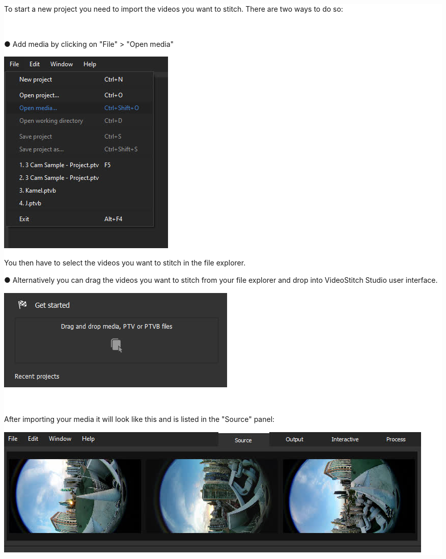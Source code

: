 To start a new project you need to import the videos you want to stitch.
There are two ways to do so:

<br>

● Add media by clicking on "File" > "Open media"

![Open Media](Images/Open%20Media.jpg)**&nbsp;**

You then have to select the videos you want to stitch in the file explorer.



● Alternatively you can drag the videos you want to stitch from your file explorer and drop into VideoStitch Studio user interface.

![Drag Media](Images/Drag%20Media.jpg)

<br>




After importing your media it will look like this and is listed in the "Source" panel:

![Media in Source](Images/Media%20in%20Source.jpg)
